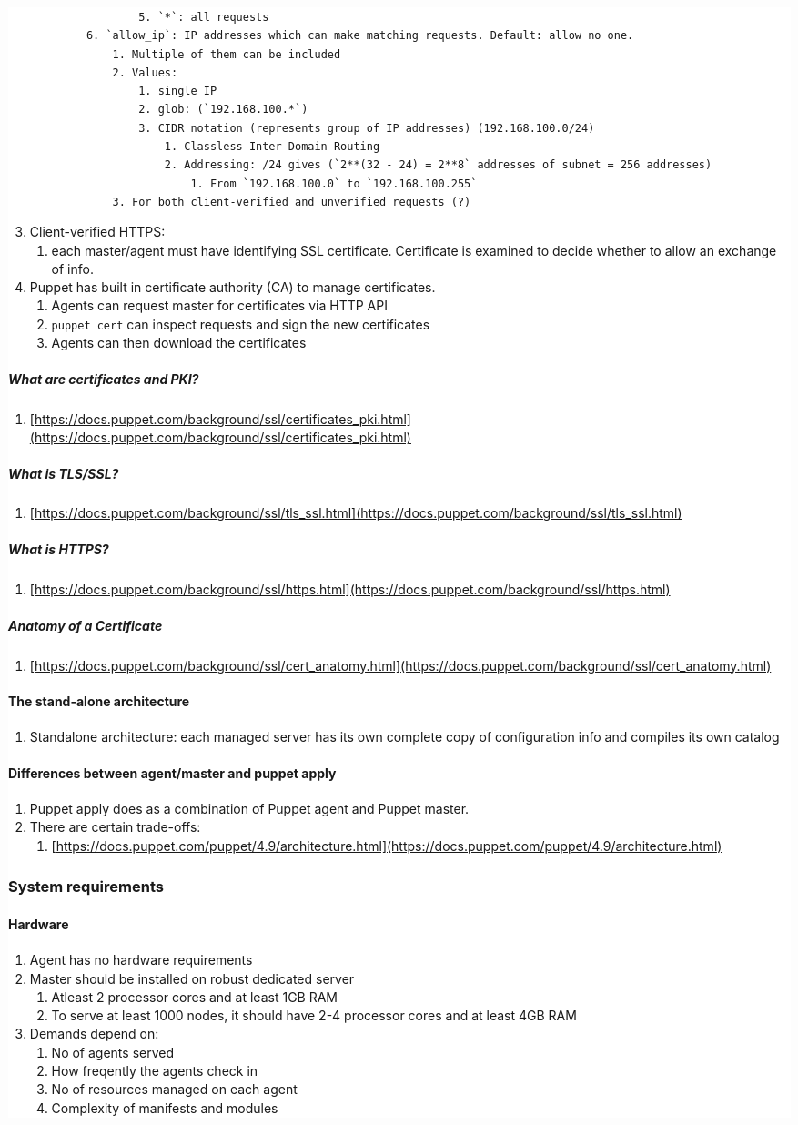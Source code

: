 						5. `*`: all requests
				6. `allow_ip`: IP addresses which can make matching requests. Default: allow no one.
					1. Multiple of them can be included
					2. Values:
						1. single IP
						2. glob: (`192.168.100.*`)
						3. CIDR notation (represents group of IP addresses) (192.168.100.0/24)
							1. Classless Inter-Domain Routing
							2. Addressing: /24 gives (`2**(32 - 24) = 2**8` addresses of subnet = 256 addresses)
								1. From `192.168.100.0` to `192.168.100.255`
					3. For both client-verified and unverified requests (?)
3. Client-verified HTTPS:
	1. each master/agent must have identifying SSL certificate. Certificate is examined to decide whether to allow an exchange of info.
4. Puppet has built in certificate authority (CA) to manage certificates.
	1. Agents can request master for certificates via HTTP API
	2. `puppet cert` can inspect requests and sign the new certificates
	3. Agents can then download the certificates

##### What are certificates and PKI? #####
1. [https://docs.puppet.com/background/ssl/certificates_pki.html](https://docs.puppet.com/background/ssl/certificates_pki.html)

##### What is TLS/SSL? #####
1. [https://docs.puppet.com/background/ssl/tls_ssl.html](https://docs.puppet.com/background/ssl/tls_ssl.html)

##### What is HTTPS? #####
1. [https://docs.puppet.com/background/ssl/https.html](https://docs.puppet.com/background/ssl/https.html)

##### Anatomy of a Certificate #####
1. [https://docs.puppet.com/background/ssl/cert_anatomy.html](https://docs.puppet.com/background/ssl/cert_anatomy.html)

#### The stand-alone architecture ####
1. Standalone architecture: each managed server has its own complete copy of configuration info and compiles its own catalog

#### Differences between agent/master and puppet apply ####
1. Puppet apply does as a combination of Puppet agent and Puppet master.
2. There are certain trade-offs:
	1. [https://docs.puppet.com/puppet/4.9/architecture.html](https://docs.puppet.com/puppet/4.9/architecture.html)

### System requirements ###
#### Hardware ####
1. Agent has no hardware requirements
2. Master should be installed on robust dedicated server
	1. Atleast 2 processor cores and at least 1GB RAM
	2. To serve at least 1000 nodes, it should have 2-4 processor cores and at least 4GB RAM
3. Demands depend on:
	1. No of agents served
	2. How freqently the agents check in
	3. No of resources managed on each agent
	4. Complexity of manifests and modules
